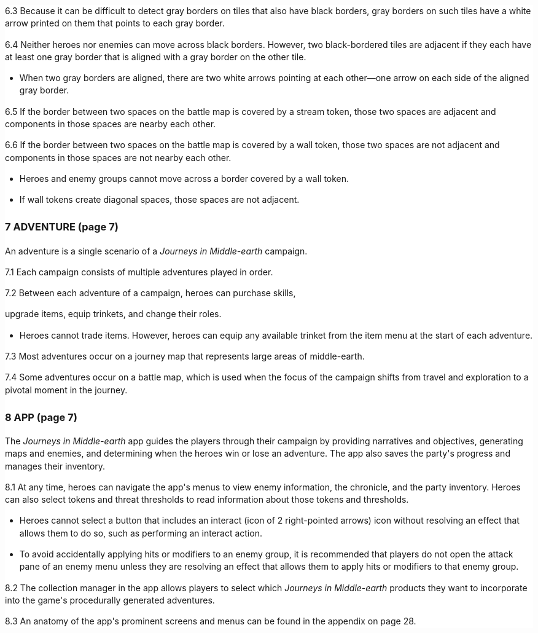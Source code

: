 6.3 Because it can be difficult to detect gray borders on tiles that also have black borders, gray borders on such tiles have a white arrow printed on them that points to each gray border.

6.4 Neither heroes nor enemies can move across black borders. However, two black-bordered tiles are adjacent if they each have at least one gray border that is aligned with a gray border on the other tile.

- When two gray borders are aligned, there are two white arrows pointing at each other—one arrow on each side of the aligned gray border.

6.5 If the border between two spaces on the battle map is covered by a stream token, those two spaces are adjacent and components in those spaces are nearby each other.

6.6 If the border between two spaces on the battle map is covered by a wall token, those two spaces are not adjacent and components in those spaces are not nearby each other.

- Heroes and enemy groups cannot move across a border covered by a wall token.

- If wall tokens create diagonal spaces, those spaces are not adjacent.

### 7   ADVENTURE (page 7)

An adventure is a single scenario of a *Journeys in Middle-earth* campaign.

7.1 Each campaign consists of multiple adventures played in order.

7.2 Between each adventure of a campaign, heroes can purchase skills,

upgrade items, equip trinkets, and change their roles.

- Heroes cannot trade items. However, heroes can equip any available trinket from the item menu at the start of each adventure.

7.3 Most adventures occur on a journey map that represents large areas of middle-earth.

7.4 Some adventures occur on a battle map, which is used when the focus of the campaign shifts from travel and exploration to a pivotal moment in the journey.

### 8   APP (page 7)

The *Journeys in Middle-earth* app guides the players through their campaign by providing narratives and objectives, generating maps and enemies, and determining when the heroes win or lose an adventure. The app also saves the party's progress and manages their inventory.

8.1 At any time, heroes can navigate the app's menus to view enemy information, the chronicle, and the party inventory. Heroes can also select tokens and threat thresholds to read information about those tokens and thresholds.

- Heroes cannot select a button that includes an interact (icon of 2 right-pointed arrows) icon without resolving an effect that allows them to do so, such as performing an interact action.

- To avoid accidentally applying hits or modifiers to an enemy group, it is recommended that players do not open the attack pane of an enemy menu unless they are resolving an effect that allows them to apply hits or modifiers to that enemy group.

8.2 The collection manager in the app allows players to select which *Journeys in Middle-earth* products they want to incorporate into the game's procedurally generated adventures.

8.3 An anatomy of the app's prominent screens and menus can be found in the appendix on page 28.
